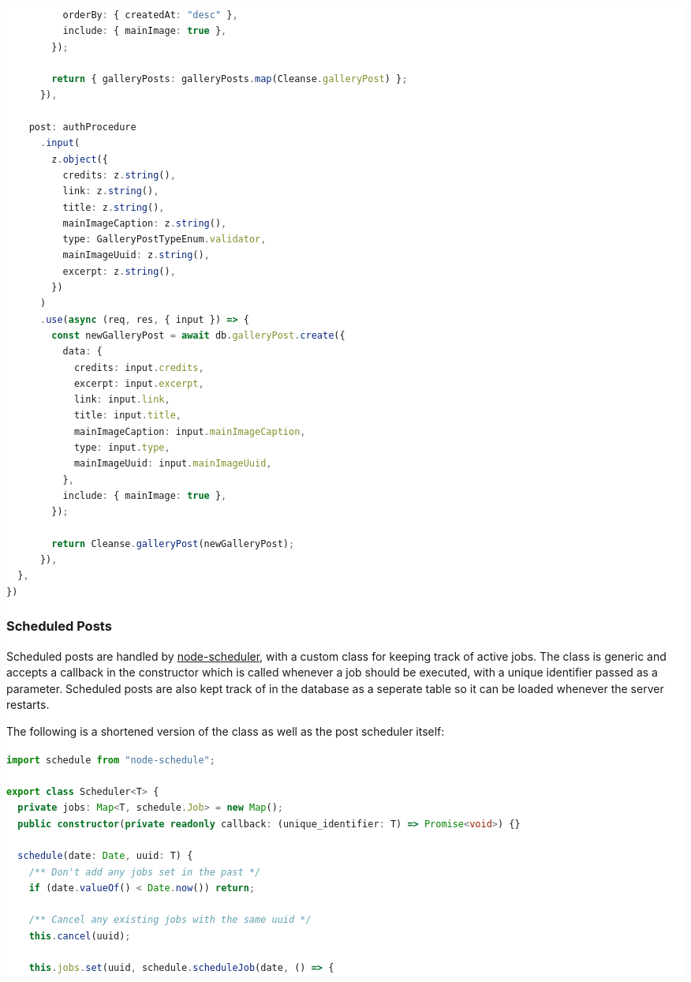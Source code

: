```ts
          orderBy: { createdAt: "desc" },
          include: { mainImage: true },
        });

        return { galleryPosts: galleryPosts.map(Cleanse.galleryPost) };
      }),

    post: authProcedure
      .input(
        z.object({
          credits: z.string(),
          link: z.string(),
          title: z.string(),
          mainImageCaption: z.string(),
          type: GalleryPostTypeEnum.validator,
          mainImageUuid: z.string(),
          excerpt: z.string(),
        })
      )
      .use(async (req, res, { input }) => {
        const newGalleryPost = await db.galleryPost.create({
          data: {
            credits: input.credits,
            excerpt: input.excerpt,
            link: input.link,
            title: input.title,
            mainImageCaption: input.mainImageCaption,
            type: input.type,
            mainImageUuid: input.mainImageUuid,
          },
          include: { mainImage: true },
        });

        return Cleanse.galleryPost(newGalleryPost);
      }),
  },
})
```

### Scheduled Posts

Scheduled posts are handled by [node-scheduler](https://www.npmjs.com/package/node-schedule), with a custom class for keeping track of active jobs. The class is generic and accepts a callback in the constructor which is called whenever a job should be executed, with a unique identifier passed as a parameter. Scheduled posts are also kept track of in the database as a seperate table so it can be loaded whenever the server restarts.

The following is a shortened version of the class as well as the post scheduler itself:

```ts
import schedule from "node-schedule";

export class Scheduler<T> {
  private jobs: Map<T, schedule.Job> = new Map();
  public constructor(private readonly callback: (unique_identifier: T) => Promise<void>) {}

  schedule(date: Date, uuid: T) {
    /** Don't add any jobs set in the past */
    if (date.valueOf() < Date.now()) return;

    /** Cancel any existing jobs with the same uuid */
    this.cancel(uuid);

    this.jobs.set(uuid, schedule.scheduleJob(date, () => {
```